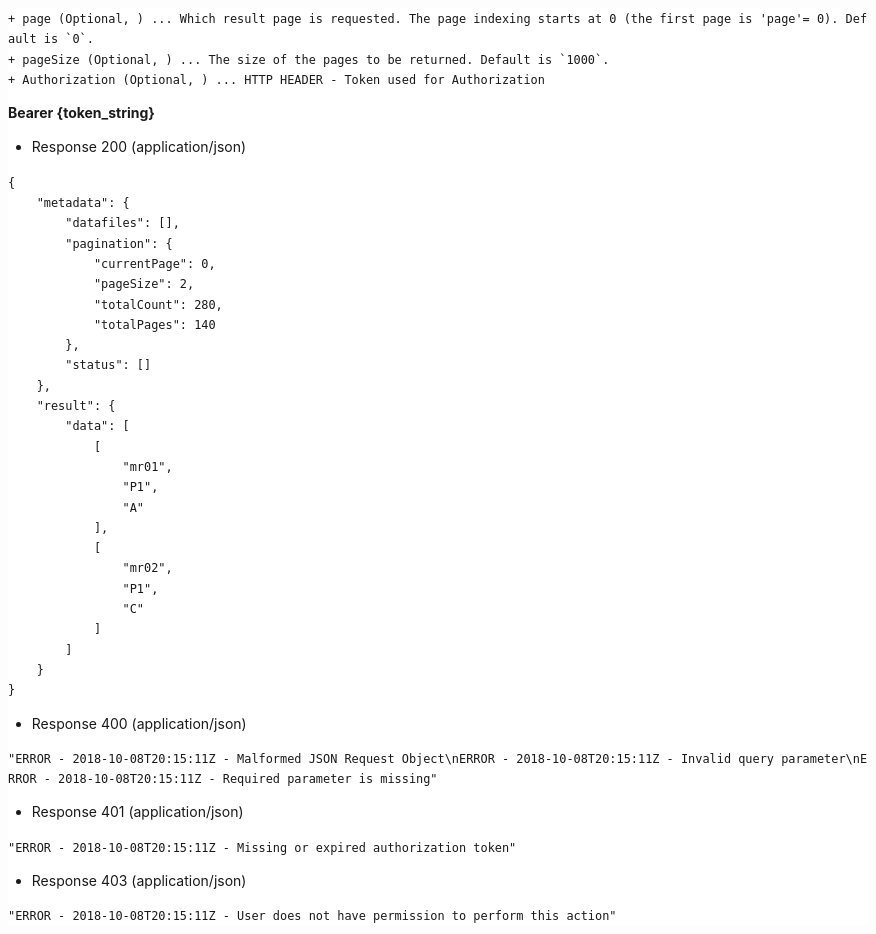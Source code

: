     + page (Optional, ) ... Which result page is requested. The page indexing starts at 0 (the first page is 'page'= 0). Default is `0`.
    + pageSize (Optional, ) ... The size of the pages to be returned. Default is `1000`.
    + Authorization (Optional, ) ... HTTP HEADER - Token used for Authorization 

<strong>Bearer {token_string} </strong>




+ Response 200 (application/json)
```
{
    "metadata": {
        "datafiles": [],
        "pagination": {
            "currentPage": 0,
            "pageSize": 2,
            "totalCount": 280,
            "totalPages": 140
        },
        "status": []
    },
    "result": {
        "data": [
            [
                "mr01",
                "P1",
                "A"
            ],
            [
                "mr02",
                "P1",
                "C"
            ]
        ]
    }
}
```

+ Response 400 (application/json)
```
"ERROR - 2018-10-08T20:15:11Z - Malformed JSON Request Object\nERROR - 2018-10-08T20:15:11Z - Invalid query parameter\nERROR - 2018-10-08T20:15:11Z - Required parameter is missing"
```

+ Response 401 (application/json)
```
"ERROR - 2018-10-08T20:15:11Z - Missing or expired authorization token"
```

+ Response 403 (application/json)
```
"ERROR - 2018-10-08T20:15:11Z - User does not have permission to perform this action"
```

